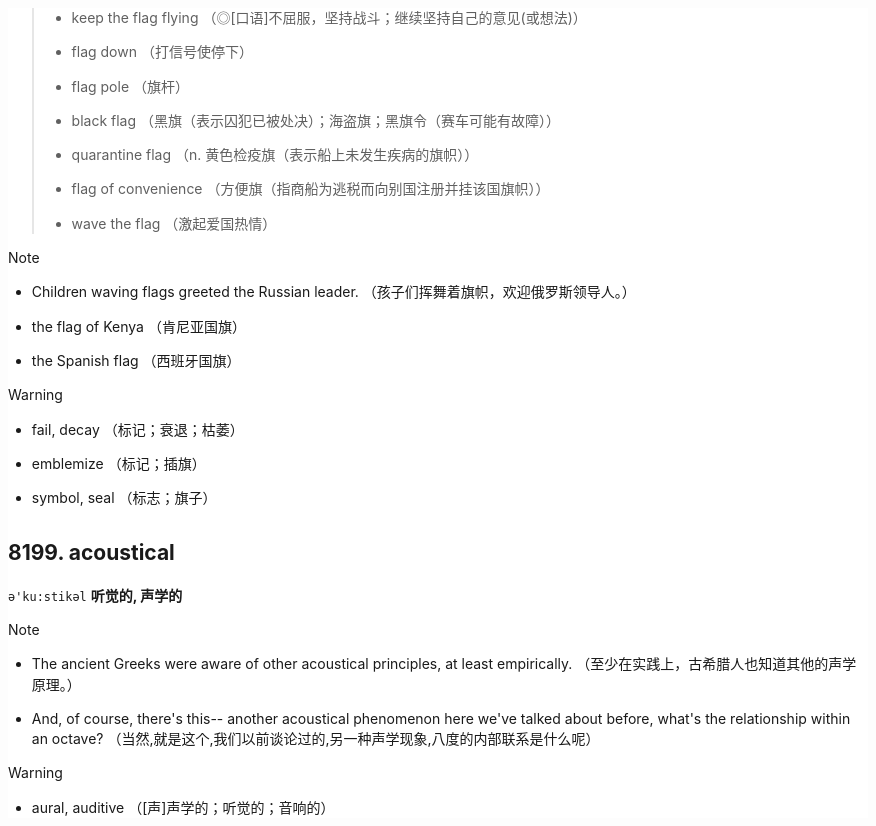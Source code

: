 > - keep the flag flying （◎[口语]不屈服，坚持战斗；继续坚持自己的意见(或想法)）
>
> - flag down （打信号使停下）
>
> - flag pole （旗杆）
>
> - black flag （黑旗（表示囚犯已被处决）；海盗旗；黑旗令（赛车可能有故障））
>
> - quarantine flag （n. 黄色检疫旗（表示船上未发生疾病的旗帜））
>
> - flag of convenience （方便旗（指商船为逃税而向别国注册并挂该国旗帜））
>
> - wave the flag （激起爱国热情）
>

> [!NOTE]
>
> - Children waving flags greeted the Russian leader. （孩子们挥舞着旗帜，欢迎俄罗斯领导人。）
>
> - the flag of Kenya （肯尼亚国旗）
>
> - the Spanish flag （西班牙国旗）
>

> [!WARNING]
>
> - fail, decay （标记；衰退；枯萎）
>
> - emblemize （标记；插旗）
>
> - symbol, seal （标志；旗子）
>

## 8199. acoustical

`ə'ku:stikəl`  **听觉的, 声学的**

> [!NOTE]
>
> - The ancient Greeks were aware of other acoustical principles, at least empirically. （至少在实践上，古希腊人也知道其他的声学原理。）
>
> - And, of course, there's this-- another acoustical phenomenon here we've talked about before, what's the relationship within an octave? （当然,就是这个,我们以前谈论过的,另一种声学现象,八度的内部联系是什么呢）
>

> [!WARNING]
>
> - aural, auditive （[声]声学的；听觉的；音响的）
>

